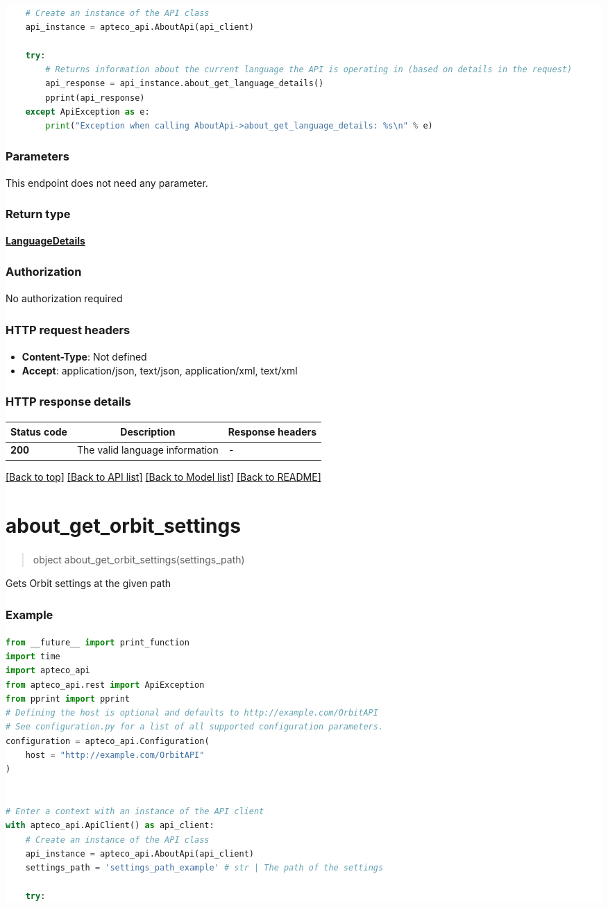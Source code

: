 ```python
    # Create an instance of the API class
    api_instance = apteco_api.AboutApi(api_client)
    
    try:
        # Returns information about the current language the API is operating in (based on details in the request)
        api_response = api_instance.about_get_language_details()
        pprint(api_response)
    except ApiException as e:
        print("Exception when calling AboutApi->about_get_language_details: %s\n" % e)
```

### Parameters
This endpoint does not need any parameter.

### Return type

[**LanguageDetails**](LanguageDetails.md)

### Authorization

No authorization required

### HTTP request headers

 - **Content-Type**: Not defined
 - **Accept**: application/json, text/json, application/xml, text/xml

### HTTP response details
| Status code | Description | Response headers |
|-------------|-------------|------------------|
**200** | The valid language information |  -  |

[[Back to top]](#) [[Back to API list]](../README.md#documentation-for-api-endpoints) [[Back to Model list]](../README.md#documentation-for-models) [[Back to README]](../README.md)

# **about_get_orbit_settings**
> object about_get_orbit_settings(settings_path)

Gets Orbit settings at the given path

### Example

```python
from __future__ import print_function
import time
import apteco_api
from apteco_api.rest import ApiException
from pprint import pprint
# Defining the host is optional and defaults to http://example.com/OrbitAPI
# See configuration.py for a list of all supported configuration parameters.
configuration = apteco_api.Configuration(
    host = "http://example.com/OrbitAPI"
)


# Enter a context with an instance of the API client
with apteco_api.ApiClient() as api_client:
    # Create an instance of the API class
    api_instance = apteco_api.AboutApi(api_client)
    settings_path = 'settings_path_example' # str | The path of the settings

    try:
```